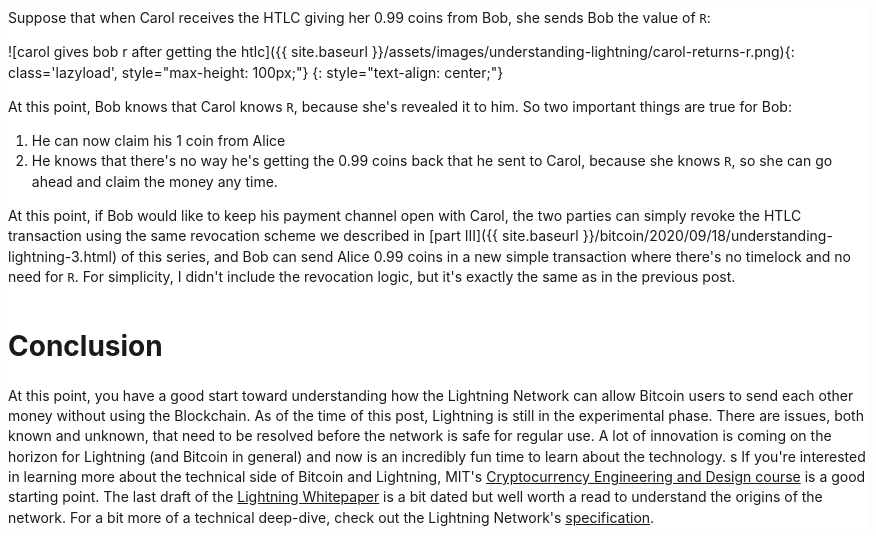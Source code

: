 Suppose that when Carol receives the HTLC giving her 0.99 coins from Bob, she sends Bob the value of `R`:

![carol gives bob r after getting the htlc]({{ site.baseurl }}/assets/images/understanding-lightning/carol-returns-r.png){: class='lazyload', style="max-height: 100px;"}
{: style="text-align: center;"}

At this point, Bob knows that Carol knows `R`, because she's revealed it to him. So two important things are true for Bob:
1. He can now claim his 1 coin from Alice
2. He knows that there's no way he's getting the 0.99 coins back that he sent to Carol, because she knows `R`, so she can go ahead and claim the money any time.

At this point, if Bob would like to keep his payment channel open with Carol, the two parties can simply revoke the HTLC transaction using the same revocation scheme we described in [part III]({{ site.baseurl }}/bitcoin/2020/09/18/understanding-lightning-3.html) of this series, and Bob can send Alice 0.99 coins in a new simple transaction where there's no timelock and no need for `R`. For simplicity, I didn't include the revocation logic, but it's exactly the same as in the previous post.

# Conclusion

At this point, you have a good start toward understanding how the Lightning Network can allow Bitcoin users to send each other money without using the Blockchain. As of the time of this post, Lightning is still in the experimental phase. There are issues, both known and unknown, that need to be resolved before the network is safe for regular use. A lot of innovation is coming on the horizon for Lightning (and Bitcoin in general) and now is an incredibly fun time to learn about the technology.
s
If you're interested in learning more about the technical side of Bitcoin and Lightning, MIT's [Cryptocurrency Engineering and Design course](https://ocw.mit.edu/courses/media-arts-and-sciences/mas-s62-cryptocurrency-engineering-and-design-spring-2018/) is a good starting point. The last draft of the [Lightning Whitepaper](https://lightning.network/lightning-network-paper.pdf) is a bit dated but well worth a read to understand the origins of the network. For a bit more of a technical deep-dive, check out the Lightning Network's [specification](https://github.com/lightningnetwork/lightning-rfc/blob/master/00-introduction.md).